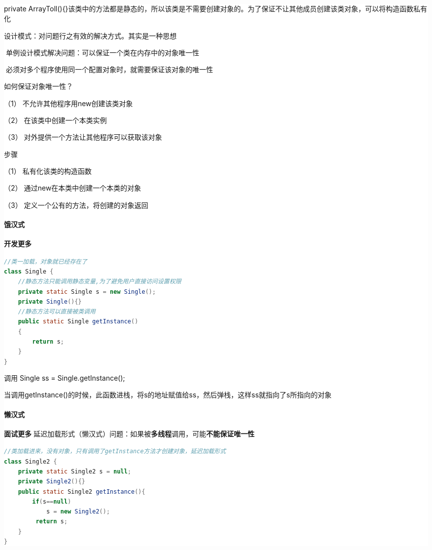 private ArrayToll(){}该类中的方法都是静态的，所以该类是不需要创建对象的。为了保证不让其他成员创建该类对象，可以将构造函数私有化

设计模式：对问题行之有效的解决方式。其实是一种思想

​	单例设计模式解决问题：可以保证一个类在内存中的对象唯一性

​	必须对多个程序使用同一个配置对象时，就需要保证该对象的唯一性

如何保证对象唯一性？

（1）   不允许其他程序用new创建该类对象

（2）   在该类中创建一个本类实例

（3）   对外提供一个方法让其他程序可以获取该对象

步骤

（1）   私有化该类的构造函数

（2）   通过new在本类中创建一个本类的对象

（3）   定义一个公有的方法，将创建的对象返回

#### 饿汉式

**开发更多**

~~~java
//类一加载，对象就已经存在了
class Single {  
	//静态方法只能调用静态变量,为了避免用户直接访问设置权限
	private static Single s = new Single(); 
	private Single(){} 
	//静态方法可以直接被类调用
	public static Single getInstance() 
	{
		return s;
	}       
}
~~~

调用 Single ss = Single.getInstance();

当调用getInstance()的时候，此函数进栈，将s的地址赋值给ss，然后弹栈，这样ss就指向了s所指向的对象

#### 懒汉式

**面试更多** 延迟加载形式（懒汉式）问题：如果被**多线程**调用，可能**不能保证唯一性**

~~~java
//类加载进来，没有对象，只有调用了getInstance方法才创建对象，延迟加载形式
class Single2 {   
	private static Single2 s = null;
	private Single2(){}
	public static Single2 getInstance(){   
		if(s==null)
			s = new Single2();
		 return s;
	}
}
~~~
